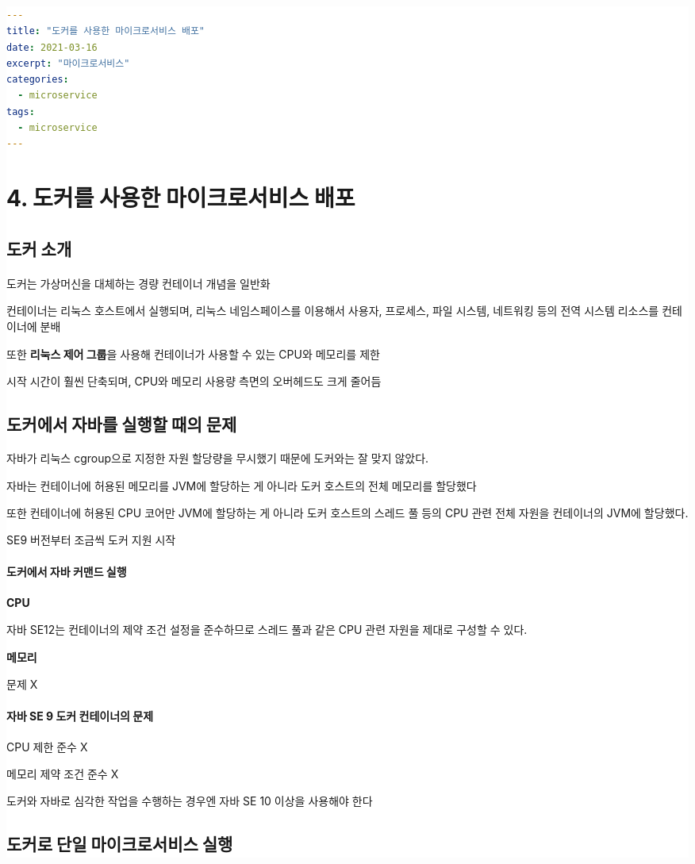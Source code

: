 ```yaml
---
title: "도커를 사용한 마이크로서비스 배포"
date: 2021-03-16
excerpt: "마이크로서비스"
categories:
  - microservice
tags:
  - microservice
---
```


# 4. 도커를 사용한 마이크로서비스 배포

## 도커 소개

도커는 가상머신을 대체하는 경량 컨테이너 개념을 일반화

컨테이너는 리눅스 호스트에서 실행되며, 리눅스 네임스페이스를 이용해서 사용자, 프로세스, 파일 시스템, 네트워킹 등의 전역 시스템 리소스를 컨테이너에 분배

또한 **리눅스 제어 그룹**을 사용해 컨테이너가 사용할 수 있는 CPU와 메모리를 제한

시작 시간이 훨씬 단축되며, CPU와 메모리 사용량 측면의 오버헤드도 크게 줄어듬

## 도커에서 자바를 실행할 때의 문제

자바가 리눅스 cgroup으로 지정한 자원 할당량을 무시했기 때문에 도커와는 잘 맞지 않았다.

자바는 컨테이너에 허용된 메모리를 JVM에 할당하는 게 아니라 도커 호스트의 전체 메모리를 할당했다

또한 컨테이너에 허용된 CPU 코어만 JVM에 할당하는 게 아니라 도커 호스트의 스레드 풀 등의 CPU 관련 전체 자원을 컨테이너의 JVM에 할당했다.

SE9 버전부터 조금씩 도커 지원 시작

#### 도커에서 자바 커맨드 실행

**CPU**

자바 SE12는 컨테이너의 제약 조건 설정을 준수하므로 스레드 풀과 같은 CPU 관련 자원을 제대로 구성할 수 있다.

**메모리**

문제 X

#### 자바 SE 9 도커 컨테이너의 문제

CPU 제한 준수 X

메모리 제약 조건 준수 X



도커와 자바로 심각한 작업을 수행하는 경우엔 자바 SE 10 이상을 사용해야 한다

## 도커로 단일 마이크로서비스 실행
